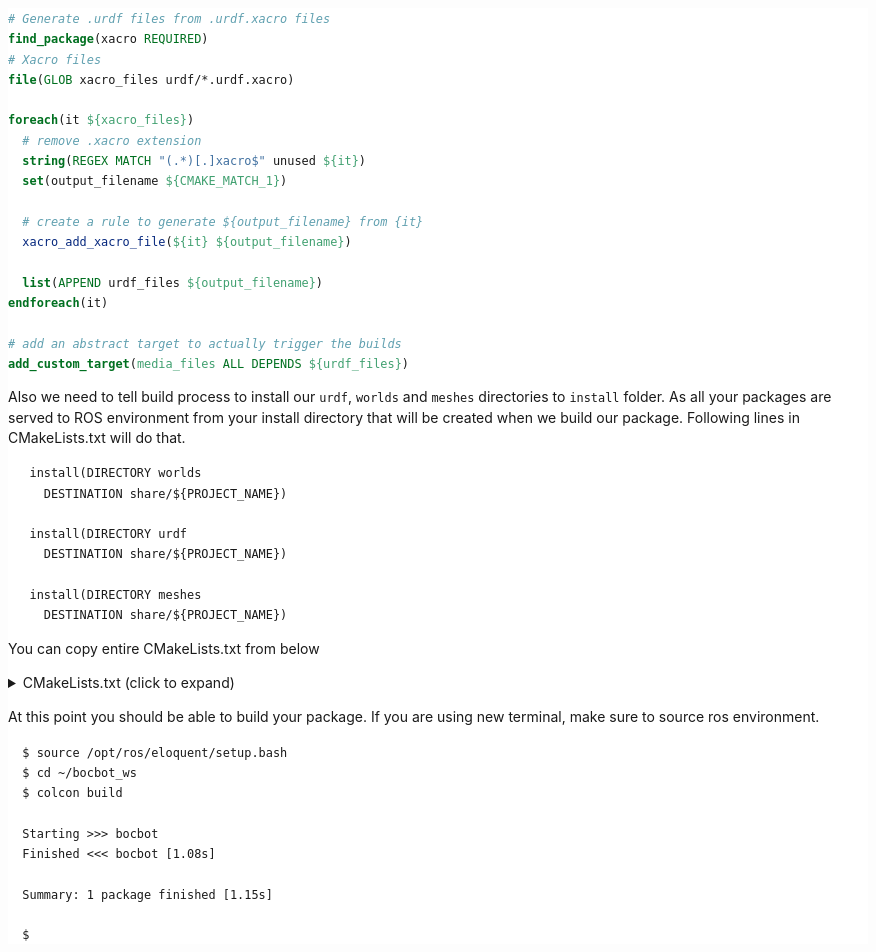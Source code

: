```cmake
# Generate .urdf files from .urdf.xacro files
find_package(xacro REQUIRED)
# Xacro files
file(GLOB xacro_files urdf/*.urdf.xacro)

foreach(it ${xacro_files})
  # remove .xacro extension
  string(REGEX MATCH "(.*)[.]xacro$" unused ${it})
  set(output_filename ${CMAKE_MATCH_1})

  # create a rule to generate ${output_filename} from {it}
  xacro_add_xacro_file(${it} ${output_filename})

  list(APPEND urdf_files ${output_filename})
endforeach(it)

# add an abstract target to actually trigger the builds
add_custom_target(media_files ALL DEPENDS ${urdf_files})

``` 
Also we need to tell build process to install our `urdf`, `worlds` and `meshes` directories to `install` folder. As all your packages are served to ROS environment from your install directory that will be created when we build our package. Following lines in CMakeLists.txt will do that. 

```
   install(DIRECTORY worlds  
     DESTINATION share/${PROJECT_NAME})

   install(DIRECTORY urdf
     DESTINATION share/${PROJECT_NAME})

   install(DIRECTORY meshes
     DESTINATION share/${PROJECT_NAME})

   ```
   You can copy entire CMakeLists.txt from below

   <details><summary>CMakeLists.txt (click to expand)</summary></details>

At this point you should be able to build your package. If you are using new terminal, make sure to source ros environment.

```linux
  $ source /opt/ros/eloquent/setup.bash
  $ cd ~/bocbot_ws
  $ colcon build

  Starting >>> bocbot  
  Finished <<< bocbot [1.08s]                     

  Summary: 1 package finished [1.15s]

  $
```
